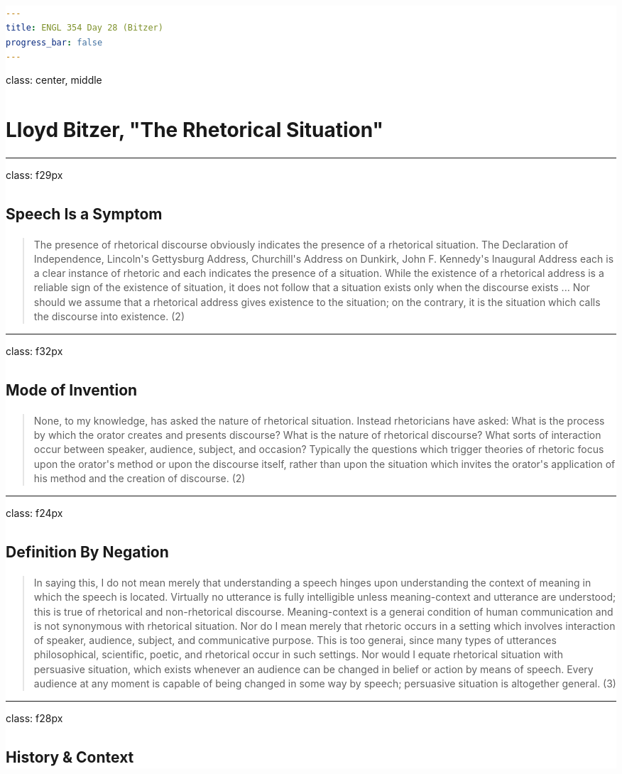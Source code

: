 ```yaml
---
title: ENGL 354 Day 28 (Bitzer)
progress_bar: false
---
```

class: center, middle

# Lloyd Bitzer, "The Rhetorical Situation"
---
class: f29px
## Speech Is a Symptom

> The presence of rhetorical discourse obviously indicates the presence of a rhetorical situation. The Declaration of Independence, Lincoln's Gettysburg Address, Churchill's Address on Dunkirk, John F. Kennedy's Inaugural Address each is a clear instance of rhetoric and each indicates the presence of a situation. While the existence of a rhetorical address is a reliable sign of the existence of situation, it does not follow that a situation exists only when the discourse exists ... Nor should we assume that a rhetorical address gives existence to the situation; on the contrary, it is the situation which calls the discourse into existence. (2)
---
class: f32px
## Mode of Invention

> None, to my knowledge, has asked the nature of rhetorical situation. Instead rhetoricians have asked: What is the process by which the orator creates and presents discourse? What is the nature of rhetorical discourse? What sorts of interaction occur between speaker, audience, subject, and occasion? Typically the questions which trigger theories of rhetoric focus upon the orator's method or upon the discourse itself, rather than upon the situation which invites the orator's application of his method and the creation of discourse. (2)
---
class: f24px
## Definition By Negation

> In saying this, I do not mean merely that understanding a speech hinges upon understanding the context of meaning in which the speech is located. Virtually no utterance is fully intelligible unless meaning-context and utterance are understood; this is true of rhetorical and non-rhetorical discourse. Meaning-context is a generai condition of human communication and is not synonymous with rhetorical situation. Nor do I mean merely that rhetoric occurs in a setting which involves interaction of speaker, audience, subject, and communicative purpose. This is too generai, since many types of utterances philosophical, scientific, poetic, and rhetorical occur in such settings. Nor would I equate rhetorical situation with persuasive situation, which exists whenever an audience can be changed in belief or action by means of speech. Every audience at any moment is capable of being changed in some way by speech; persuasive situation is altogether general. (3)
---
class: f28px
## History & Context
